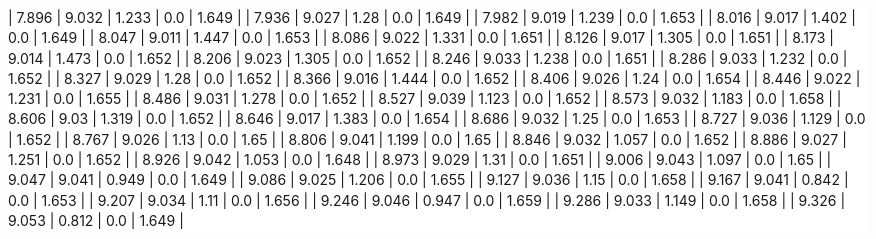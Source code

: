 | 7.896  | 9.032 | 1.233 | 0.0   | 1.649 |
| 7.936  | 9.027 | 1.28  | 0.0   | 1.649 |
| 7.982  | 9.019 | 1.239 | 0.0   | 1.653 |
| 8.016  | 9.017 | 1.402 | 0.0   | 1.649 |
| 8.047  | 9.011 | 1.447 | 0.0   | 1.653 |
| 8.086  | 9.022 | 1.331 | 0.0   | 1.651 |
| 8.126  | 9.017 | 1.305 | 0.0   | 1.651 |
| 8.173  | 9.014 | 1.473 | 0.0   | 1.652 |
| 8.206  | 9.023 | 1.305 | 0.0   | 1.652 |
| 8.246  | 9.033 | 1.238 | 0.0   | 1.651 |
| 8.286  | 9.033 | 1.232 | 0.0   | 1.652 |
| 8.327  | 9.029 | 1.28  | 0.0   | 1.652 |
| 8.366  | 9.016 | 1.444 | 0.0   | 1.652 |
| 8.406  | 9.026 | 1.24  | 0.0   | 1.654 |
| 8.446  | 9.022 | 1.231 | 0.0   | 1.655 |
| 8.486  | 9.031 | 1.278 | 0.0   | 1.652 |
| 8.527  | 9.039 | 1.123 | 0.0   | 1.652 |
| 8.573  | 9.032 | 1.183 | 0.0   | 1.658 |
| 8.606  | 9.03  | 1.319 | 0.0   | 1.652 |
| 8.646  | 9.017 | 1.383 | 0.0   | 1.654 |
| 8.686  | 9.032 | 1.25  | 0.0   | 1.653 |
| 8.727  | 9.036 | 1.129 | 0.0   | 1.652 |
| 8.767  | 9.026 | 1.13  | 0.0   | 1.65  |
| 8.806  | 9.041 | 1.199 | 0.0   | 1.65  |
| 8.846  | 9.032 | 1.057 | 0.0   | 1.652 |
| 8.886  | 9.027 | 1.251 | 0.0   | 1.652 |
| 8.926  | 9.042 | 1.053 | 0.0   | 1.648 |
| 8.973  | 9.029 | 1.31  | 0.0   | 1.651 |
| 9.006  | 9.043 | 1.097 | 0.0   | 1.65  |
| 9.047  | 9.041 | 0.949 | 0.0   | 1.649 |
| 9.086  | 9.025 | 1.206 | 0.0   | 1.655 |
| 9.127  | 9.036 | 1.15  | 0.0   | 1.658 |
| 9.167  | 9.041 | 0.842 | 0.0   | 1.653 |
| 9.207  | 9.034 | 1.11  | 0.0   | 1.656 |
| 9.246  | 9.046 | 0.947 | 0.0   | 1.659 |
| 9.286  | 9.033 | 1.149 | 0.0   | 1.658 |
| 9.326  | 9.053 | 0.812 | 0.0   | 1.649 |